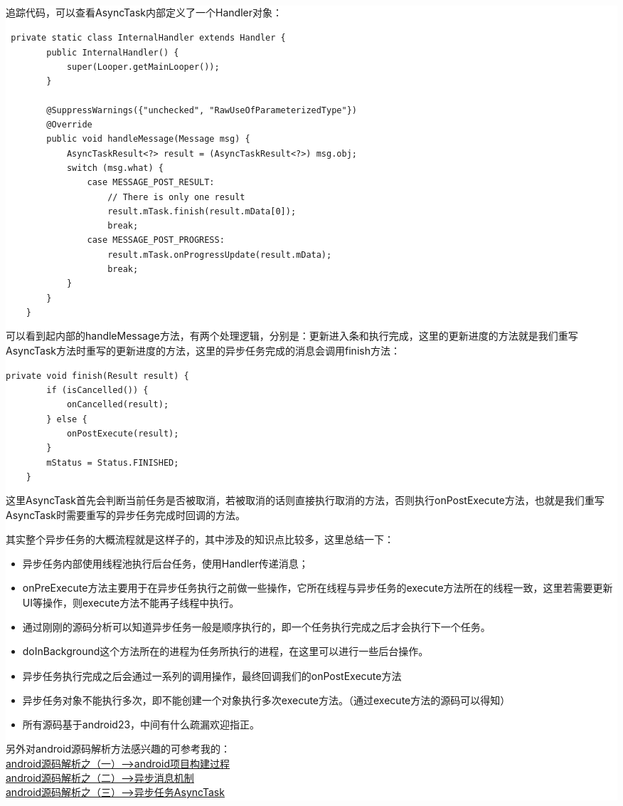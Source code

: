 追踪代码，可以查看AsyncTask内部定义了一个Handler对象：

```
 private static class InternalHandler extends Handler {
        public InternalHandler() {
            super(Looper.getMainLooper());
        }

        @SuppressWarnings({"unchecked", "RawUseOfParameterizedType"})
        @Override
        public void handleMessage(Message msg) {
            AsyncTaskResult<?> result = (AsyncTaskResult<?>) msg.obj;
            switch (msg.what) {
                case MESSAGE_POST_RESULT:
                    // There is only one result
                    result.mTask.finish(result.mData[0]);
                    break;
                case MESSAGE_POST_PROGRESS:
                    result.mTask.onProgressUpdate(result.mData);
                    break;
            }
        }
    }
```
可以看到起内部的handleMessage方法，有两个处理逻辑，分别是：更新进入条和执行完成，这里的更新进度的方法就是我们重写AsyncTask方法时重写的更新进度的方法，这里的异步任务完成的消息会调用finish方法：

```
private void finish(Result result) {
        if (isCancelled()) {
            onCancelled(result);
        } else {
            onPostExecute(result);
        }
        mStatus = Status.FINISHED;
    }
```
这里AsyncTask首先会判断当前任务是否被取消，若被取消的话则直接执行取消的方法，否则执行onPostExecute方法，也就是我们重写AsyncTask时需要重写的异步任务完成时回调的方法。

其实整个异步任务的大概流程就是这样子的，其中涉及的知识点比较多，这里总结一下：

- 异步任务内部使用线程池执行后台任务，使用Handler传递消息；

- onPreExecute方法主要用于在异步任务执行之前做一些操作，它所在线程与异步任务的execute方法所在的线程一致，这里若需要更新UI等操作，则execute方法不能再子线程中执行。

- 通过刚刚的源码分析可以知道异步任务一般是顺序执行的，即一个任务执行完成之后才会执行下一个任务。

- doInBackground这个方法所在的进程为任务所执行的进程，在这里可以进行一些后台操作。

- 异步任务执行完成之后会通过一系列的调用操作，最终回调我们的onPostExecute方法

- 异步任务对象不能执行多次，即不能创建一个对象执行多次execute方法。（通过execute方法的源码可以得知）

- 所有源码基于android23，中间有什么疏漏欢迎指正。


另外对android源码解析方法感兴趣的可参考我的：
<br><a href="http://blog.csdn.net/qq_23547831/article/details/50634435"> android源码解析之（一）-->android项目构建过程</a>
<br><a href="http://blog.csdn.net/qq_23547831/article/details/50751687">android源码解析之（二）-->异步消息机制</a>
<br><a href="http://blog.csdn.net/qq_23547831/article/details/50803849">android源码解析之（三）-->异步任务AsyncTask</a>
